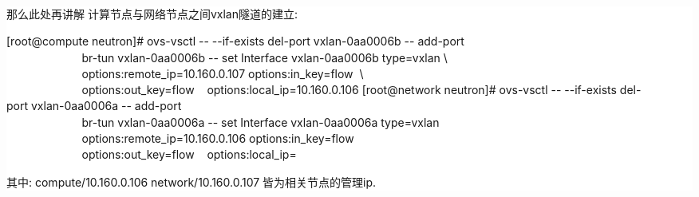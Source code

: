 
那么此处再讲解 计算节点与网络节点之间vxlan隧道的建立:

[root@compute neutron]# ovs-vsctl -- --if-exists del-port vxlan-0aa0006b -- add-port \
                        br-tun vxlan-0aa0006b -- set Interface vxlan-0aa0006b type=vxlan \ 
                        options:remote_ip=10.160.0.107 options:in_key=flow  \ 
                        options:out_key=flow    options:local_ip=10.160.0.106
[root@network neutron]# ovs-vsctl -- --if-exists del-port vxlan-0aa0006a -- add-port \
                        br-tun vxlan-0aa0006a -- set Interface vxlan-0aa0006a type=vxlan \
                        options:remote_ip=10.160.0.106 options:in_key=flow  \
                        options:out_key=flow    options:local_ip=

其中: compute/10.160.0.106 network/10.160.0.107 皆为相关节点的管理ip.
